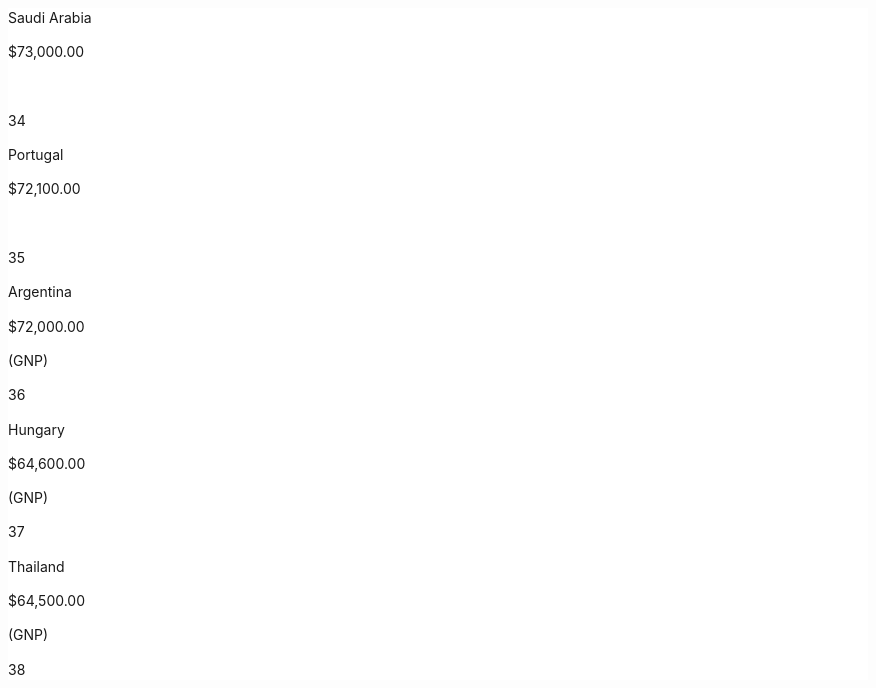 
Saudi Arabia


$73,000.00


 






34


Portugal


$72,100.00


 






35


Argentina


$72,000.00


(GNP)






36


Hungary


$64,600.00


(GNP)






37


Thailand


$64,500.00


(GNP)






38
